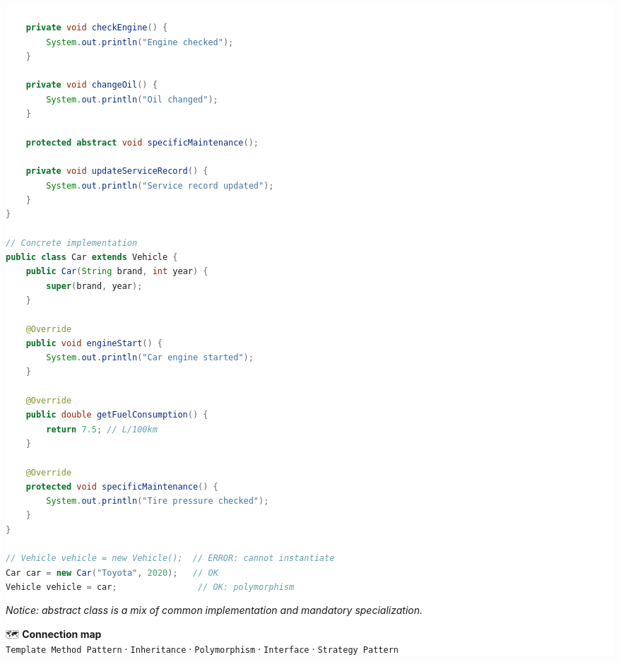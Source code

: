 ```java
    
    private void checkEngine() {
        System.out.println("Engine checked");
    }
    
    private void changeOil() {
        System.out.println("Oil changed");
    }
    
    protected abstract void specificMaintenance();
    
    private void updateServiceRecord() {
        System.out.println("Service record updated");
    }
}

// Concrete implementation
public class Car extends Vehicle {
    public Car(String brand, int year) {
        super(brand, year);
    }
    
    @Override
    public void engineStart() {
        System.out.println("Car engine started");
    }
    
    @Override
    public double getFuelConsumption() {
        return 7.5; // L/100km
    }
    
    @Override
    protected void specificMaintenance() {
        System.out.println("Tire pressure checked");
    }
}

// Vehicle vehicle = new Vehicle();  // ERROR: cannot instantiate
Car car = new Car("Toyota", 2020);   // OK
Vehicle vehicle = car;                // OK: polymorphism
```
*Notice: abstract class is a mix of common implementation and mandatory specialization.*

</div>

<div class="concept-section connection-map">

🗺️ **Connection map**  
`Template Method Pattern` · `Inheritance` · `Polymorphism` · `Interface` · `Strategy Pattern`

</div>
